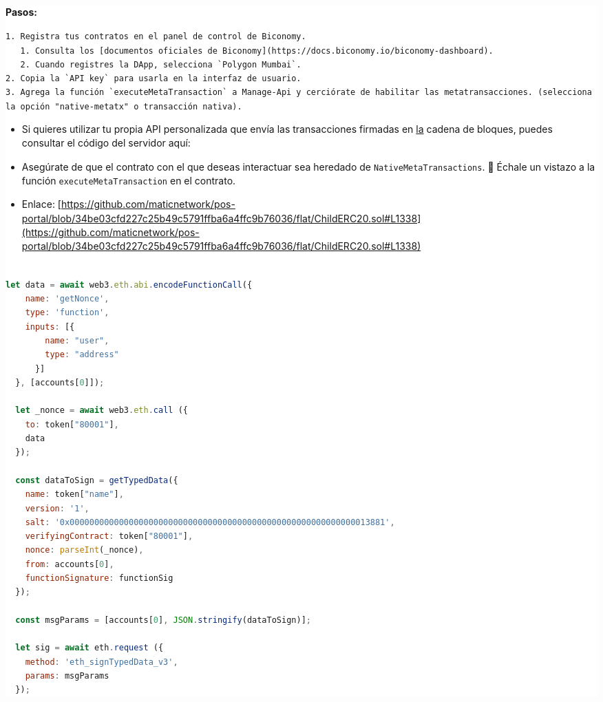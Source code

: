   **Pasos:**

    1. Registra tus contratos en el panel de control de Biconomy.
       1. Consulta los [documentos oficiales de Biconomy](https://docs.biconomy.io/biconomy-dashboard).
       2. Cuando registres la DApp, selecciona `Polygon Mumbai`.
    2. Copia la `API key` para usarla en la interfaz de usuario.
    3. Agrega la función `executeMetaTransaction` a Manage-Api y cerciórate de habilitar las metatransacciones. (selecciona la opción "native-metatx" o transacción nativa).

  - Si quieres utilizar tu propia API personalizada que envía las transacciones firmadas en [la](https://github.com/angelagilhotra/ETHOnline-Workshop/tree/master/2-network-agnostic-transfer) cadena de bloques, puedes consultar el código del servidor aquí:

- Asegúrate de que el contrato con el que deseas interactuar sea heredado de `NativeMetaTransactions`. 👀 Échale un vistazo a la función `executeMetaTransaction` en el contrato.
- Enlace: [https://github.com/maticnetwork/pos-portal/blob/34be03cfd227c25b49c5791ffba6a4ffc9b76036/flat/ChildERC20.sol#L1338](https://github.com/maticnetwork/pos-portal/blob/34be03cfd227c25b49c5791ffba6a4ffc9b76036/flat/ChildERC20.sol#L1338)



```jsx

let data = await web3.eth.abi.encodeFunctionCall({
    name: 'getNonce',
    type: 'function',
    inputs: [{
        name: "user",
        type: "address"
      }]
  }, [accounts[0]]);

  let _nonce = await web3.eth.call ({
    to: token["80001"],
    data
  });

  const dataToSign = getTypedData({
    name: token["name"],
    version: '1',
    salt: '0x0000000000000000000000000000000000000000000000000000000000013881',
    verifyingContract: token["80001"],
    nonce: parseInt(_nonce),
    from: accounts[0],
    functionSignature: functionSig
  });

  const msgParams = [accounts[0], JSON.stringify(dataToSign)];

  let sig = await eth.request ({
    method: 'eth_signTypedData_v3',
    params: msgParams
  });

  ```
